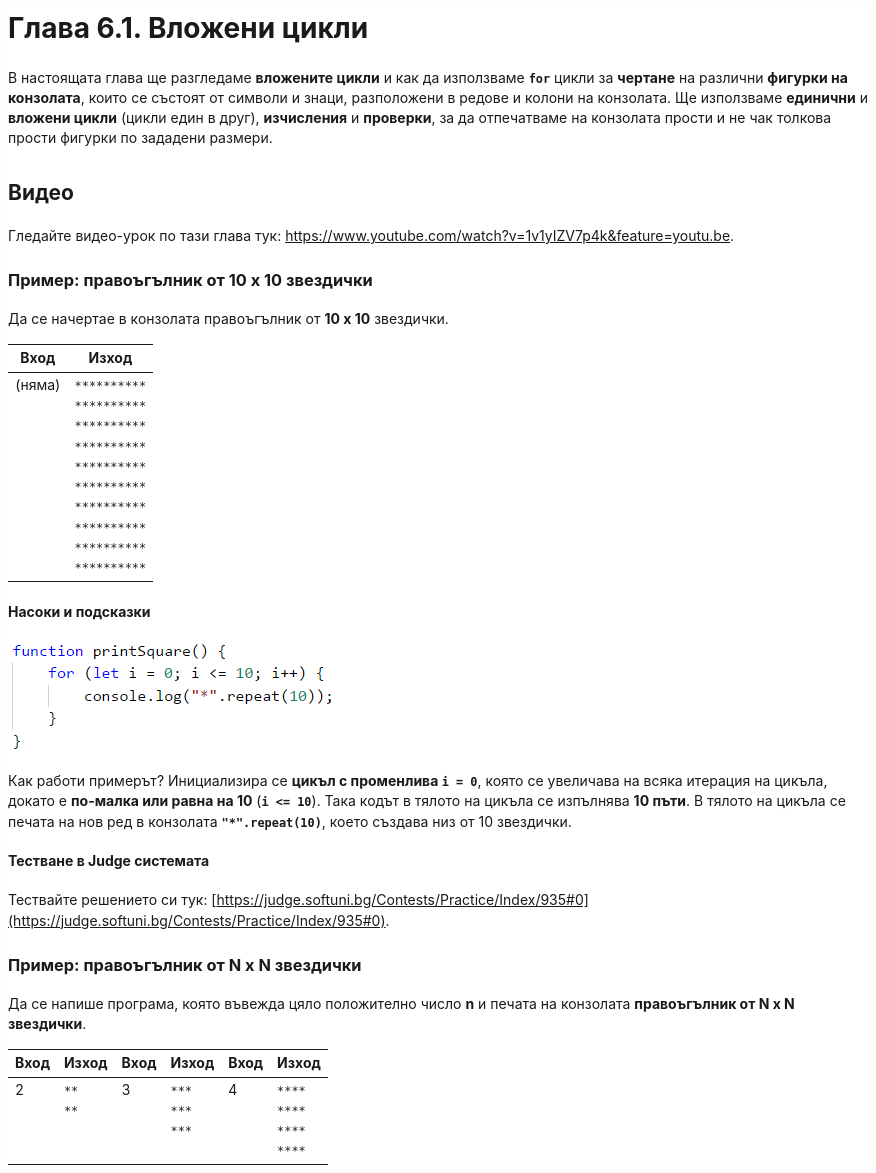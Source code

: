 # Глава 6.1. Вложени цикли

В настоящата глава ще разгледаме **вложените цикли** и как да използваме **`for`** цикли за **чертане** на различни **фигурки на конзолата**, които се състоят от символи и знаци, разположени в редове и колони на конзолата. Ще използваме **единични** и **вложени цикли** (цикли един в друг), **изчисления** и **проверки**, за да отпечатваме на конзолата прости и не чак толкова прости фигурки по зададени размери.


## Видео

<div class="video-player">
  Гледайте видео-урок по тази глава тук: <a target="_blank" href="https://www.youtube.com/watch?v=1v1yIZV7p4k&feature=youtu.be">https://www.youtube.com/watch?v=1v1yIZV7p4k&feature=youtu.be</a>.
</div>
<script src="/assets/js/video.js"></script>

### Пример: правоъгълник от 10 x 10 звездички

Да се начертае в конзолата правоъгълник от **10 x 10** звездички.

|Вход|Изход|
|---|---|
|(няма)|<code>\*\*\*\*\*\*\*\*\*\*</code><br><code>\*\*\*\*\*\*\*\*\*\*</code><br><code>\*\*\*\*\*\*\*\*\*\*</code><br><code>\*\*\*\*\*\*\*\*\*\*</code><br><code>\*\*\*\*\*\*\*\*\*\*</code><br><code>\*\*\*\*\*\*\*\*\*\*</code><br><code>\*\*\*\*\*\*\*\*\*\*</code><br><code>\*\*\*\*\*\*\*\*\*\*</code><br><code>\*\*\*\*\*\*\*\*\*\*</code><br><code>\*\*\*\*\*\*\*\*\*\*</code>|

#### Насоки и подсказки

![](/assets/chapter-6-1-images/01.Rectangle-of-10-x-10-stars-01.png)

Как работи примерът? Инициализира се **цикъл с променлива `i = 0`**, която се увеличава на всяка итерация на цикъла, докато е **по-малка или равна на 10** (**`i <= 10`**). Така кодът в тялото на цикъла се изпълнява **10 пъти**. В тялото на цикъла се печата на нов ред в конзолата **`"*".repeat(10)`**, което създава низ от 10 звездички.

#### Тестване в Judge системата

Тествайте решението си тук: [https://judge.softuni.bg/Contests/Practice/Index/935#0](https://judge.softuni.bg/Contests/Practice/Index/935#0).


### Пример: правоъгълник от N x N звездички

Да се напише програма, която въвежда цяло положително число **n** и печата на конзолата **правоъгълник от N x N звездички**.

| Вход | Изход                                  | Вход | Изход                                                             | Вход | Изход                                                                                            |
| ---- | -------------------------------------- | ---- | ----------------------------------------------------------------- | ---- | ------------------------------------------------------------------------------------------------ |
| 2    | <code>\*\*</code><br><code>\*\*</code> | 3    | <code>\*\*\*</code><br><code>\*\*\*</code><br><code>\*\*\*</code> | 4    | <code>\*\*\*\*</code><br><code>\*\*\*\*</code><br><code>\*\*\*\*</code><br><code>\*\*\*\*</code> |
